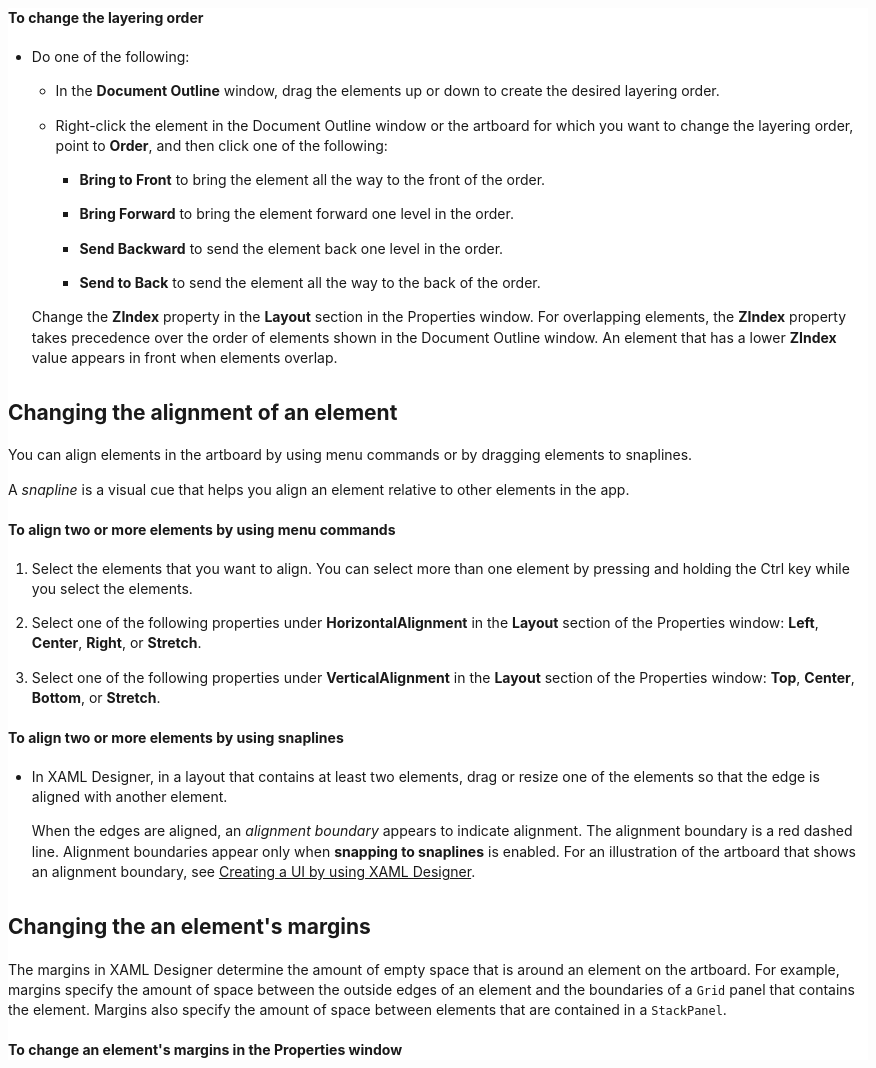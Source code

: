 #### To change the layering order  
  
-   Do one of the following:  
  
    -   In the **Document Outline** window, drag the elements up or down to create the desired layering order.  
  
    -   Right-click the element in the Document Outline window or the artboard for which you want to change the layering order, point to **Order**, and then click one of the following:  
  
        -   **Bring to Front** to bring the element all the way to the front of the order.  
  
        -   **Bring Forward** to bring the element forward one level in the order.  
  
        -   **Send Backward** to send the element back one level in the order.  
  
        -   **Send to Back** to send the element all the way to the back of the order.  
  
     Change the **ZIndex** property in the **Layout** section in the Properties window. For overlapping elements, the **ZIndex** property takes precedence over the order of elements shown in the Document Outline window. An element that has a lower **ZIndex** value appears in front when elements overlap.  
  
## Changing the alignment of an element  
 You can align elements in the artboard by using menu commands or by dragging elements to snaplines.  
  
 A *snapline* is  a visual cue that helps you align  an element relative to other elements in the app.  
  
#### To align two or more elements by using menu commands  
  
1.  Select the elements that you want to align. You can select more than one element by pressing and holding the Ctrl key while you select the elements.  
  
2.  Select one of the following properties under **HorizontalAlignment** in the **Layout** section of the Properties window: **Left**, **Center**, **Right**, or **Stretch**.  
  
3.  Select one of the following properties under **VerticalAlignment** in the **Layout** section of the Properties window: **Top**, **Center**, **Bottom**, or **Stretch**.  
  
#### To align two or more elements by using snaplines  
  
-   In XAML Designer, in a layout that contains at least two elements, drag or resize one of the elements so that the edge is aligned with another element.  
  
     When the edges are aligned, an *alignment boundary* appears to indicate alignment. The alignment boundary is a red dashed line. Alignment boundaries appear only when **snapping to snaplines** is enabled. For an illustration of the artboard that shows an alignment boundary, see [Creating a UI by using XAML Designer](../designers/creating-a-ui-by-using-xaml-designer-in-visual-studio.md).  
  
## Changing the an element's margins  
 The margins in XAML Designer determine the amount of empty space that is around an element on the artboard. For example, margins specify the amount of space between the outside edges of an element and the boundaries of a  `Grid` panel that contains the element. Margins also specify the amount of space between elements that are contained in a `StackPanel`.  
  
#### To change an element's margins in the Properties window  
  